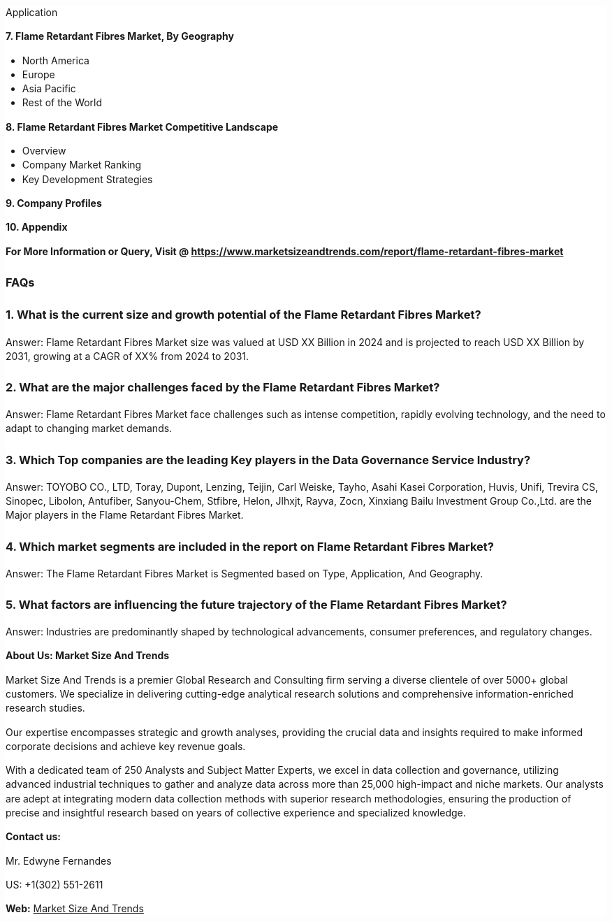 Application</span></strong></p></div><div class="" data-test-id=""><p><strong><span class="">7. Flame Retardant Fibres Market, By Geography</span></strong></p></div><div class="" data-test-id=""><ul><li><span class="">North America</span></li><li><span class="">Europe</span></li><li><span class="">Asia Pacific</span></li><li><span class="">Rest of the World</span></li></ul></div><div class="" data-test-id=""><p><strong><span class="">8. Flame Retardant Fibres Market Competitive Landscape</span></strong></p></div><div class="" data-test-id=""><ul><li><span class="">Overview</span></li><li><span class="">Company Market Ranking</span></li><li><span class="">Key Development Strategies</span></li></ul></div><div class="" data-test-id=""><p><strong><span class="">9. Company Profiles</span></strong></p></div><div class="" data-test-id=""><p><strong><span class="">10. Appendix</span></strong></p></div><div class="" data-test-id=""><p><strong><span class="">For More Information or Query, Visit @ <a href="https://www.marketsizeandtrends.com/report/flame-retardant-fibres-market" target="_blank">https://www.marketsizeandtrends.com/report/flame-retardant-fibres-market</a></span></strong></p></div><div class="" data-test-id=""><div class="article-main__content" data-test-id="publishing-text-block"><h3><strong><span class="">FAQs</span></strong></h3></div><div class="article-main__content" data-test-id="publishing-text-block"><h3><span class="">1. What is the current size and growth potential of the Flame Retardant Fibres Market?</span></h3></div><div class="article-main__content" data-test-id="publishing-text-block"><p><span class="font-[700]">Answer</span><span class="">: Flame Retardant Fibres Market size was valued at USD XX Billion in 2024 and is projected to reach USD XX Billion by 2031, growing at a CAGR of XX% from 2024 to 2031.</span></p></div><div class="article-main__content" data-test-id="publishing-text-block"><h3><span class="">2. What are the major challenges faced by the Flame Retardant Fibres Market?</span></h3></div><div class="article-main__content" data-test-id="publishing-text-block"><p><span class="font-[700]">Answer</span><span class="">: Flame Retardant Fibres Market face challenges such as intense competition, rapidly evolving technology, and the need to adapt to changing market demands.</span></p></div><div class="article-main__content" data-test-id="publishing-text-block"><h3><span class="">3. Which Top companies are the leading Key players in the Data Governance Service Industry?</span></h3></div><div class="article-main__content" data-test-id="publishing-text-block"><p><span class="font-[700]">Answer</span><span class="">: TOYOBO CO., LTD, Toray, Dupont, Lenzing, Teijin, Carl Weiske, Tayho, Asahi Kasei Corporation, Huvis, Unifi, Trevira CS, Sinopec, Libolon, Antufiber, Sanyou-Chem, Stfibre, Helon, Jlhxjt, Rayva, Zocn, Xinxiang Bailu Investment Group Co.,Ltd. are the Major players in the Flame Retardant Fibres Market.</span></p></div><div class="article-main__content" data-test-id="publishing-text-block"><h3><span class="">4. Which market segments are included in the report on Flame Retardant Fibres Market?</span></h3></div><div class="article-main__content" data-test-id="publishing-text-block"><p><span class="font-[700]">Answer</span><span class="">: The Flame Retardant Fibres Market is Segmented based on Type, Application, And Geography.</span></p></div><div class="article-main__content" data-test-id="publishing-text-block"><h3><span class="">5. What factors are influencing the future trajectory of the Flame Retardant Fibres Market?</span></h3></div><div class="article-main__content" data-test-id="publishing-text-block"><p><span class="font-[700]">Answer:</span><span class="">&nbsp;Industries are predominantly shaped by technological advancements, consumer preferences, and regulatory changes.</span></p></div><p><strong><span class="">About Us: Market Size And Trends</span></strong></p></div><div class="" data-test-id=""><p><span class="">Market Size And Trends is a premier Global Research and Consulting firm serving a diverse clientele of over 5000+ global customers. We specialize in delivering cutting-edge analytical research solutions and comprehensive information-enriched research studies.</span></p></div><div class="" data-test-id=""><p><span class="">Our expertise encompasses strategic and growth analyses, providing the crucial data and insights required to make informed corporate decisions and achieve key revenue goals.</span></p></div><div class="" data-test-id=""><p><span class="">With a dedicated team of 250 Analysts and Subject Matter Experts, we excel in data collection and governance, utilizing advanced industrial techniques to gather and analyze data across more than 25,000 high-impact and niche markets. Our analysts are adept at integrating modern data collection methods with superior research methodologies, ensuring the production of precise and insightful research based on years of collective experience and specialized knowledge.</span></p></div><div class="" data-test-id=""><p><strong><span class="">Contact us:</span></strong></p></div><div class="" data-test-id=""><p><span class="">Mr. Edwyne Fernandes</span></p></div><div class="" data-test-id=""><p><span class="">US: +1(302) 551-2611<br /></span></p><p><span class=""><strong>Web:</strong> <a href="https://www.marketsizeandtrends.com/" target="_blank">Market Size And Trends</a></span></p></div>

